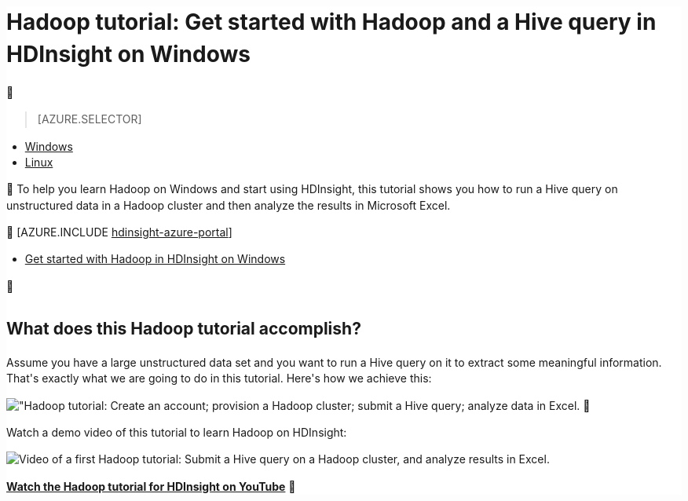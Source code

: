 <properties
   pageTitle="Hadoop tutorial: Get started with Hadoop on Windows | Azure"
   description="Get started with Hadoop in HDInsight. Learn how to provision Hadoop clusters on Windows, run a Hive query on data, and analyze output in Excel."
   keywords="hadoop tutorial,hadoop on windows,hadoop cluster,learn hadoop, hive query"
   services="hdinsight"
   documentationCenter=""
   authors="nitinme"
   manager="paulettm"
   editor="cgronlun"/>

<tags
	ms.service="hdinsight"
	ms.date="11/29/2015"
	wacn.date=""/>


# Hadoop tutorial: Get started with Hadoop and a Hive query in HDInsight on Windows


> [AZURE.SELECTOR]
- [Windows](/documentation/articles/hdinsight-hadoop-tutorial-get-started-windows-v1)
- [Linux](/documentation/articles/hdinsight-hadoop-linux-get-started)


To help you learn Hadoop on Windows and start using HDInsight, this tutorial shows you how to run a Hive query on unstructured data in a Hadoop cluster and then analyze the results in Microsoft Excel.


[AZURE.INCLUDE [hdinsight-azure-portal](../includes/hdinsight-azure-portal.md)]

* [Get started with Hadoop in HDInsight on Windows](/documentation/articles/hdinsight-hadoop-tutorial-get-started-windows-v1)


## What does this Hadoop tutorial accomplish?

Assume you have a large unstructured data set and you want to run a Hive query on it to extract some meaningful information. That's exactly what we are going to do in this tutorial. Here's how we achieve this:

   !["Hadoop tutorial: Create an account; provision a Hadoop cluster; submit a Hive query; analyze data in Excel.][image-hdi-getstarted-flow]


Watch a demo video of this tutorial to learn Hadoop on HDInsight:

![Video of a first Hadoop tutorial: Submit a Hive query on a Hadoop cluster, and analyze results in Excel.][img-hdi-getstarted-video]

**[Watch the Hadoop tutorial for HDInsight on YouTube](https://www.youtube.com/watch?v=Y4aNjnoeaHA&list=PLDrz-Fkcb9WWdY-Yp6D4fTC1ll_3lU-QS)**



[1]: /documentation/articles/hdinsight-hadoop-visual-studio-tools-get-started
[hdinsight-versions]: /documentation/articles/hdinsight-component-versioning-v1
[hdinsight-provision]: /documentation/articles/hdinsight-provision-clusters-v1
[hdinsight-admin-powershell]: /documentation/articles/hdinsight-administer-use-powershell
[hdinsight-upload-data]: /documentation/articles/hdinsight-upload-data
[hdinsight-use-mapreduce]: /documentation/articles/hdinsight-use-mapreduce
[hdinsight-use-hive]: /documentation/articles/hdinsight-use-hive
[hdinsight-use-pig]: /documentation/articles/hdinsight-use-pig
[hdinsight-use-oozie]: /documentation/articles/hdinsight-use-oozie
[hdinsight-storage]: /documentation/articles/hdinsight-hadoop-use-blob-storage
[hdinsight-emulator]: /documentation/articles/hdinsight-hadoop-emulator-get-started
[hdinsight-develop-streaming]: /documentation/articles/hdinsight-hadoop-develop-deploy-streaming-jobs
[hdinsight-develop-mapreduce]: /documentation/articles/hdinsight-develop-deploy-java-mapreduce
[hadoop-hdinsight-intro]: /documentation/articles/hdinsight-hadoop-introduction
[hdinsight-weblogs-sample]: /documentation/articles/hdinsight-hive-analyze-website-log
[hdinsight-sensor-data-sample]: /documentation/articles/hdinsight-hive-analyze-sensor-data
[azure-purchase-options]: /pricing/overview/
[azure-member-offers]: /pricing/member-offers/
[azure-trial]: /pricing/1rmb-trial/
[azure-management-portal]: https://manage.windowsazure.cn/
[azure-create-storageaccount]: /documentation/articles/storage-create-storage-account
[apache-hadoop]: http://hadoop.apache.org/
[apache-hive]: https://cwiki.apache.org/confluence/display/Hive/Home%3bjsessionid=AF5B37E667D7DBA633313BB2280C9072
[apache-mapreduce]: http://wiki.apache.org/hadoop/MapReduce
[apache-hdfs]: http://hadoop.apache.org/docs/r1.0.4/hdfs_design.html
[hdinsight-hbase-custom-provision]: /documentation/articles/hdinsight-hbase-tutorial-get-started-v1
[powershell-download]: http://go.microsoft.com/fwlink/p/?linkid=320376&clcid=0x409
[powershell-install-configure]: /documentation/articles/powershell-install-configure
[powershell-open]: /documentation/articles/powershell-install-configure#Install
[img-hdi-dashboard]: ./media/hdinsight-hadoop-tutorial-get-started-windows-v1/HDI.dashboard.png
[img-hdi-dashboard-query-select]: ./media/hdinsight-hadoop-tutorial-get-started-windows-v1/HDI.dashboard.query.select.png
[img-hdi-dashboard-query-select-result]: ./media/hdinsight-hadoop-tutorial-get-started-windows-v1/HDI.dashboard.query.select.result.png
[img-hdi-dashboard-query-select-result-output]: ./media/hdinsight-hadoop-tutorial-get-started-windows-v1/HDI.dashboard.query.select.result.output.png
[img-hdi-dashboard-query-browse-output]: ./media/hdinsight-hadoop-tutorial-get-started-windows-v1/HDI.dashboard.query.browse.output.png
[img-hdi-getstarted-video]: ./media/hdinsight-hadoop-tutorial-get-started-windows-v1/hdi-get-started-video.png
[image-hdi-storageaccount-quickcreate]: ./media/hdinsight-hadoop-tutorial-get-started-windows-v1/HDI.StorageAccount.QuickCreate.png
[image-hdi-clusterstatus]: ./media/hdinsight-hadoop-tutorial-get-started-windows-v1/HDI.ClusterStatus.png
[image-hdi-quickcreatecluster]: ./media/hdinsight-hadoop-tutorial-get-started-windows-v1/HDI.QuickCreateCluster.png
[image-hdi-getstarted-flow]: ./media/hdinsight-hadoop-tutorial-get-started-windows-v1/HDI.GetStartedFlow.png
[image-hdi-gettingstarted-powerquery-importdata]: ./media/hdinsight-hadoop-tutorial-get-started-windows-v1/HDI.GettingStarted.PowerQuery.ImportData.png
[image-hdi-gettingstarted-powerquery-importdata2]: ./media/hdinsight-hadoop-tutorial-get-started-windows-v1/HDI.GettingStarted.PowerQuery.ImportData2.png